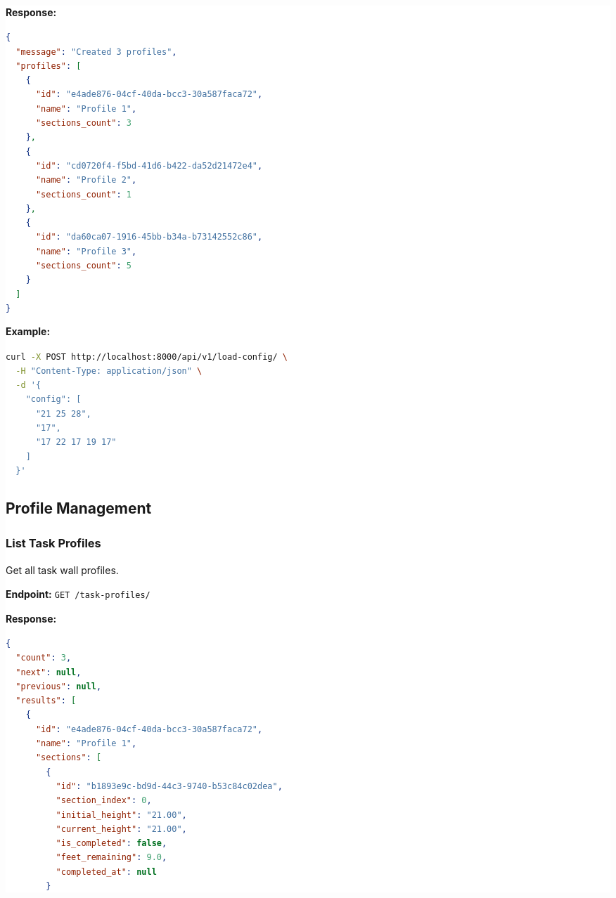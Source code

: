 **Response:**
```json
{
  "message": "Created 3 profiles",
  "profiles": [
    {
      "id": "e4ade876-04cf-40da-bcc3-30a587faca72",
      "name": "Profile 1",
      "sections_count": 3
    },
    {
      "id": "cd0720f4-f5bd-41d6-b422-da52d21472e4",
      "name": "Profile 2",
      "sections_count": 1
    },
    {
      "id": "da60ca07-1916-45bb-b34a-b73142552c86",
      "name": "Profile 3",
      "sections_count": 5
    }
  ]
}
```

**Example:**
```bash
curl -X POST http://localhost:8000/api/v1/load-config/ \
  -H "Content-Type: application/json" \
  -d '{
    "config": [
      "21 25 28",
      "17",
      "17 22 17 19 17"
    ]
  }'
```

## Profile Management

### List Task Profiles

Get all task wall profiles.

**Endpoint:** `GET /task-profiles/`

**Response:**
```json
{
  "count": 3,
  "next": null,
  "previous": null,
  "results": [
    {
      "id": "e4ade876-04cf-40da-bcc3-30a587faca72",
      "name": "Profile 1",
      "sections": [
        {
          "id": "b1893e9c-bd9d-44c3-9740-b53c84c02dea",
          "section_index": 0,
          "initial_height": "21.00",
          "current_height": "21.00",
          "is_completed": false,
          "feet_remaining": 9.0,
          "completed_at": null
        }
```